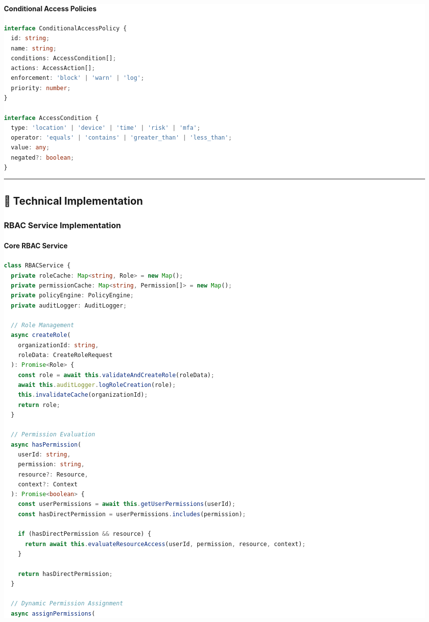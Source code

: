 #### **Conditional Access Policies**
```typescript
interface ConditionalAccessPolicy {
  id: string;
  name: string;
  conditions: AccessCondition[];
  actions: AccessAction[];
  enforcement: 'block' | 'warn' | 'log';
  priority: number;
}

interface AccessCondition {
  type: 'location' | 'device' | 'time' | 'risk' | 'mfa';
  operator: 'equals' | 'contains' | 'greater_than' | 'less_than';
  value: any;
  negated?: boolean;
}
```

---

## 🔧 **Technical Implementation**

### **RBAC Service Implementation**

#### **Core RBAC Service**
```typescript
class RBACService {
  private roleCache: Map<string, Role> = new Map();
  private permissionCache: Map<string, Permission[]> = new Map();
  private policyEngine: PolicyEngine;
  private auditLogger: AuditLogger;

  // Role Management
  async createRole(
    organizationId: string,
    roleData: CreateRoleRequest
  ): Promise<Role> {
    const role = await this.validateAndCreateRole(roleData);
    await this.auditLogger.logRoleCreation(role);
    this.invalidateCache(organizationId);
    return role;
  }

  // Permission Evaluation
  async hasPermission(
    userId: string,
    permission: string,
    resource?: Resource,
    context?: Context
  ): Promise<boolean> {
    const userPermissions = await this.getUserPermissions(userId);
    const hasDirectPermission = userPermissions.includes(permission);
    
    if (hasDirectPermission && resource) {
      return await this.evaluateResourceAccess(userId, permission, resource, context);
    }
    
    return hasDirectPermission;
  }

  // Dynamic Permission Assignment
  async assignPermissions(
```